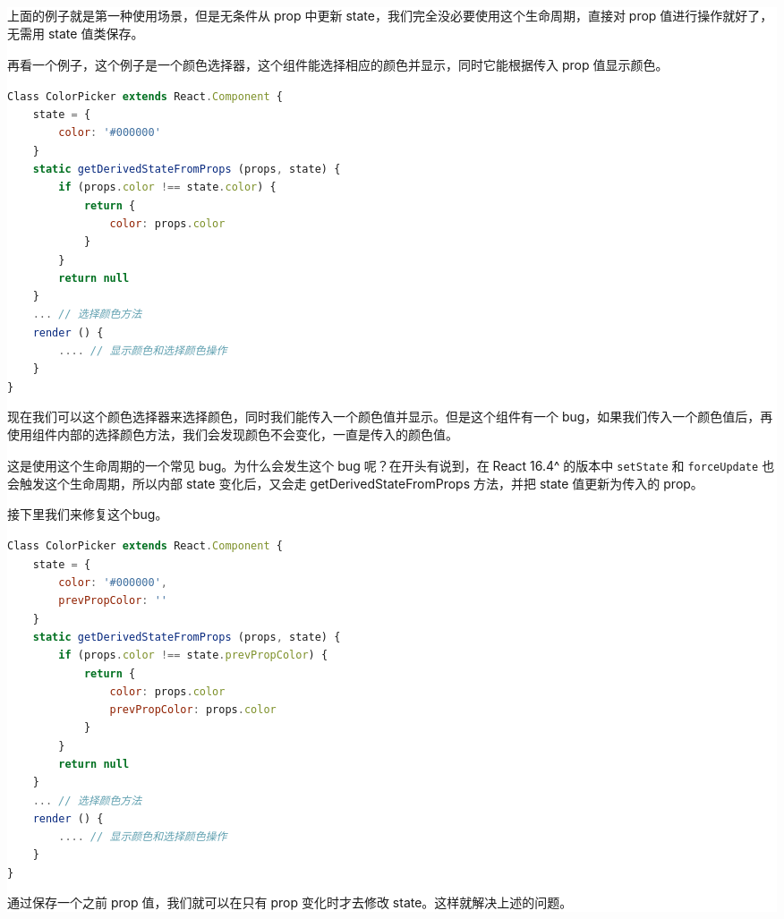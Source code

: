 上面的例子就是第一种使用场景，但是无条件从 prop 中更新 state，我们完全没必要使用这个生命周期，直接对 prop 值进行操作就好了，无需用 state 值类保存。



再看一个例子，这个例子是一个颜色选择器，这个组件能选择相应的颜色并显示，同时它能根据传入 prop 值显示颜色。

```jsx
Class ColorPicker extends React.Component {
    state = {
        color: '#000000'
    }
    static getDerivedStateFromProps (props, state) {
        if (props.color !== state.color) {
            return {
                color: props.color
            }
        }
        return null
    }
    ... // 选择颜色方法
    render () {
        .... // 显示颜色和选择颜色操作
    }
}
```

现在我们可以这个颜色选择器来选择颜色，同时我们能传入一个颜色值并显示。但是这个组件有一个 bug，如果我们传入一个颜色值后，再使用组件内部的选择颜色方法，我们会发现颜色不会变化，一直是传入的颜色值。

这是使用这个生命周期的一个常见 bug。为什么会发生这个 bug 呢？在开头有说到，在 React 16.4^ 的版本中 `setState` 和 `forceUpdate` 也会触发这个生命周期，所以内部 state 变化后，又会走 getDerivedStateFromProps 方法，并把 state 值更新为传入的 prop。

接下里我们来修复这个bug。

```jsx
Class ColorPicker extends React.Component {
    state = {
        color: '#000000',
        prevPropColor: ''
    }
    static getDerivedStateFromProps (props, state) {
        if (props.color !== state.prevPropColor) {
            return {
                color: props.color
                prevPropColor: props.color
            }
        }
        return null
    }
    ... // 选择颜色方法
    render () {
        .... // 显示颜色和选择颜色操作
    }
}
```

通过保存一个之前 prop 值，我们就可以在只有 prop 变化时才去修改 state。这样就解决上述的问题。
